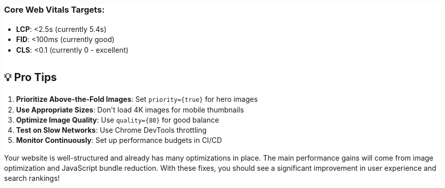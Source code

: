 ### Core Web Vitals Targets:
- **LCP**: <2.5s (currently 5.4s)
- **FID**: <100ms (currently good)
- **CLS**: <0.1 (currently 0 - excellent)

## 💡 Pro Tips

1. **Prioritize Above-the-Fold Images**: Set `priority={true}` for hero images
2. **Use Appropriate Sizes**: Don't load 4K images for mobile thumbnails
3. **Optimize Image Quality**: Use `quality={80}` for good balance
4. **Test on Slow Networks**: Use Chrome DevTools throttling
5. **Monitor Continuously**: Set up performance budgets in CI/CD

Your website is well-structured and already has many optimizations in place. The main performance gains will come from image optimization and JavaScript bundle reduction. With these fixes, you should see a significant improvement in user experience and search rankings!
